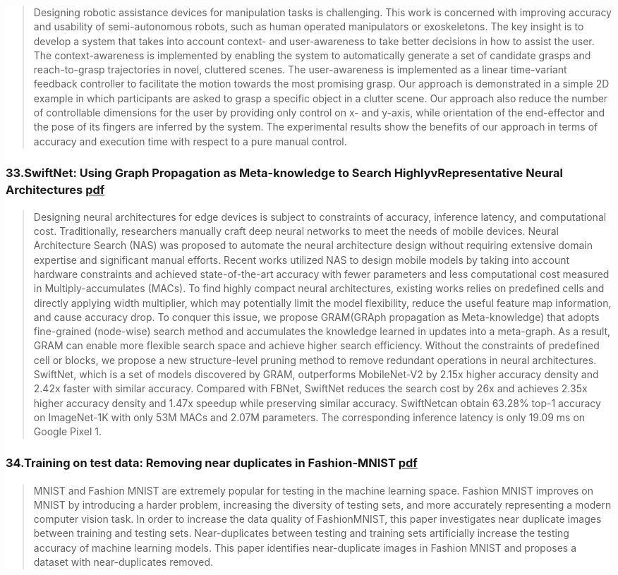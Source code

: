 >  Designing robotic assistance devices for manipulation tasks is challenging. This work is concerned with improving accuracy and usability of semi-autonomous robots, such as human operated manipulators or exoskeletons. The key insight is to develop a system that takes into account context- and user-awareness to take better decisions in how to assist the user. The context-awareness is implemented by enabling the system to automatically generate a set of candidate grasps and reach-to-grasp trajectories in novel, cluttered scenes. The user-awareness is implemented as a linear time-variant feedback controller to facilitate the motion towards the most promising grasp. Our approach is demonstrated in a simple 2D example in which participants are asked to grasp a specific object in a clutter scene. Our approach also reduce the number of controllable dimensions for the user by providing only control on x- and y-axis, while orientation of the end-effector and the pose of its fingers are inferred by the system. The experimental results show the benefits of our approach in terms of accuracy and execution time with respect to a pure manual control. 
### 33.SwiftNet: Using Graph Propagation as Meta-knowledge to Search HighlyvRepresentative Neural Architectures  [ pdf ](https://arxiv.org/pdf/1906.08305.pdf)
>  Designing neural architectures for edge devices is subject to constraints of accuracy, inference latency, and computational cost. Traditionally, researchers manually craft deep neural networks to meet the needs of mobile devices. Neural Architecture Search (NAS) was proposed to automate the neural architecture design without requiring extensive domain expertise and significant manual efforts. Recent works utilized NAS to design mobile models by taking into account hardware constraints and achieved state-of-the-art accuracy with fewer parameters and less computational cost measured in Multiply-accumulates (MACs). To find highly compact neural architectures, existing works relies on predefined cells and directly applying width multiplier, which may potentially limit the model flexibility, reduce the useful feature map information, and cause accuracy drop. To conquer this issue, we propose GRAM(GRAph propagation as Meta-knowledge) that adopts fine-grained (node-wise) search method and accumulates the knowledge learned in updates into a meta-graph. As a result, GRAM can enable more flexible search space and achieve higher search efficiency. Without the constraints of predefined cell or blocks, we propose a new structure-level pruning method to remove redundant operations in neural architectures. SwiftNet, which is a set of models discovered by GRAM, outperforms MobileNet-V2 by 2.15x higher accuracy density and 2.42x faster with similar accuracy. Compared with FBNet, SwiftNet reduces the search cost by 26x and achieves 2.35x higher accuracy density and 1.47x speedup while preserving similar accuracy. SwiftNetcan obtain 63.28% top-1 accuracy on ImageNet-1K with only 53M MACs and 2.07M parameters. The corresponding inference latency is only 19.09 ms on Google Pixel 1. 
### 34.Training on test data: Removing near duplicates in Fashion-MNIST  [ pdf ](https://arxiv.org/pdf/1906.08255.pdf)
>  MNIST and Fashion MNIST are extremely popular for testing in the machine learning space. Fashion MNIST improves on MNIST by introducing a harder problem, increasing the diversity of testing sets, and more accurately representing a modern computer vision task. In order to increase the data quality of FashionMNIST, this paper investigates near duplicate images between training and testing sets. Near-duplicates between testing and training sets artificially increase the testing accuracy of machine learning models. This paper identifies near-duplicate images in Fashion MNIST and proposes a dataset with near-duplicates removed. 
